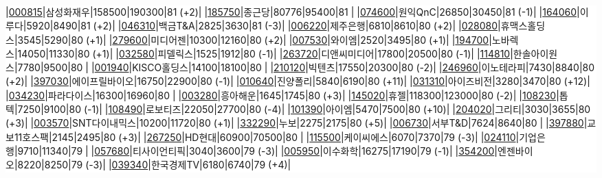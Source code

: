 |[000815](https://finance.daum.net/quotes/A000815)|삼성화재우|158500|190300|81 (+2)|
|[185750](https://finance.daum.net/quotes/A185750)|종근당|80776|95400|81 |
|[074600](https://finance.daum.net/quotes/A074600)|원익QnC|26850|30450|81 (-1)|
|[164060](https://finance.daum.net/quotes/A164060)|이루다|5920|8490|81 (+2)|
|[046310](https://finance.daum.net/quotes/A046310)|백금T&A|2825|3630|81 (-3)|
|[006220](https://finance.daum.net/quotes/A006220)|제주은행|6810|8610|80 (+2)|
|[028080](https://finance.daum.net/quotes/A028080)|휴맥스홀딩스|3545|5290|80 (+1)|
|[279600](https://finance.daum.net/quotes/A279600)|미디어젠|10300|12160|80 (+2)|
|[007530](https://finance.daum.net/quotes/A007530)|와이엠|2520|3495|80 (+1)|
|[194700](https://finance.daum.net/quotes/A194700)|노바렉스|14050|11330|80 (+1)|
|[032580](https://finance.daum.net/quotes/A032580)|피델릭스|1525|1912|80 (-1)|
|[263720](https://finance.daum.net/quotes/A263720)|디앤씨미디어|17800|20500|80 (-1)|
|[114810](https://finance.daum.net/quotes/A114810)|한솔아이원스|7780|9500|80 |
|[001940](https://finance.daum.net/quotes/A001940)|KISCO홀딩스|14100|18100|80 |
|[210120](https://finance.daum.net/quotes/A210120)|빅텐츠|17550|20300|80 (-2)|
|[246960](https://finance.daum.net/quotes/A246960)|이노테라피|7430|8840|80 (+2)|
|[397030](https://finance.daum.net/quotes/A397030)|에이프릴바이오|16750|22900|80 (-1)|
|[010640](https://finance.daum.net/quotes/A010640)|진양폴리|5840|6190|80 (+11)|
|[031310](https://finance.daum.net/quotes/A031310)|아이즈비전|3280|3470|80 (+12)|
|[034230](https://finance.daum.net/quotes/A034230)|파라다이스|16300|16960|80 |
|[003280](https://finance.daum.net/quotes/A003280)|흥아해운|1645|1745|80 (+3)|
|[145020](https://finance.daum.net/quotes/A145020)|휴젤|118300|123000|80 (-2)|
|[108230](https://finance.daum.net/quotes/A108230)|톱텍|7250|9100|80 (-1)|
|[108490](https://finance.daum.net/quotes/A108490)|로보티즈|22050|27700|80 (-4)|
|[101390](https://finance.daum.net/quotes/A101390)|아이엠|5470|7500|80 (+10)|
|[204020](https://finance.daum.net/quotes/A204020)|그리티|3030|3655|80 (+3)|
|[003570](https://finance.daum.net/quotes/A003570)|SNT다이내믹스|10200|11720|80 (+1)|
|[332290](https://finance.daum.net/quotes/A332290)|누보|2275|2175|80 (+5)|
|[006730](https://finance.daum.net/quotes/A006730)|서부T&D|7624|8640|80 |
|[397880](https://finance.daum.net/quotes/A397880)|교보11호스팩|2145|2495|80 (+3)|
|[267250](https://finance.daum.net/quotes/A267250)|HD현대|60900|70500|80 |
|[115500](https://finance.daum.net/quotes/A115500)|케이씨에스|6070|7370|79 (-3)|
|[024110](https://finance.daum.net/quotes/A024110)|기업은행|9710|11340|79 |
|[057680](https://finance.daum.net/quotes/A057680)|티사이언티픽|3040|3600|79 (-3)|
|[005950](https://finance.daum.net/quotes/A005950)|이수화학|16275|17190|79 (-1)|
|[354200](https://finance.daum.net/quotes/A354200)|엔젠바이오|8220|8250|79 (-3)|
|[039340](https://finance.daum.net/quotes/A039340)|한국경제TV|6180|6740|79 (+4)|